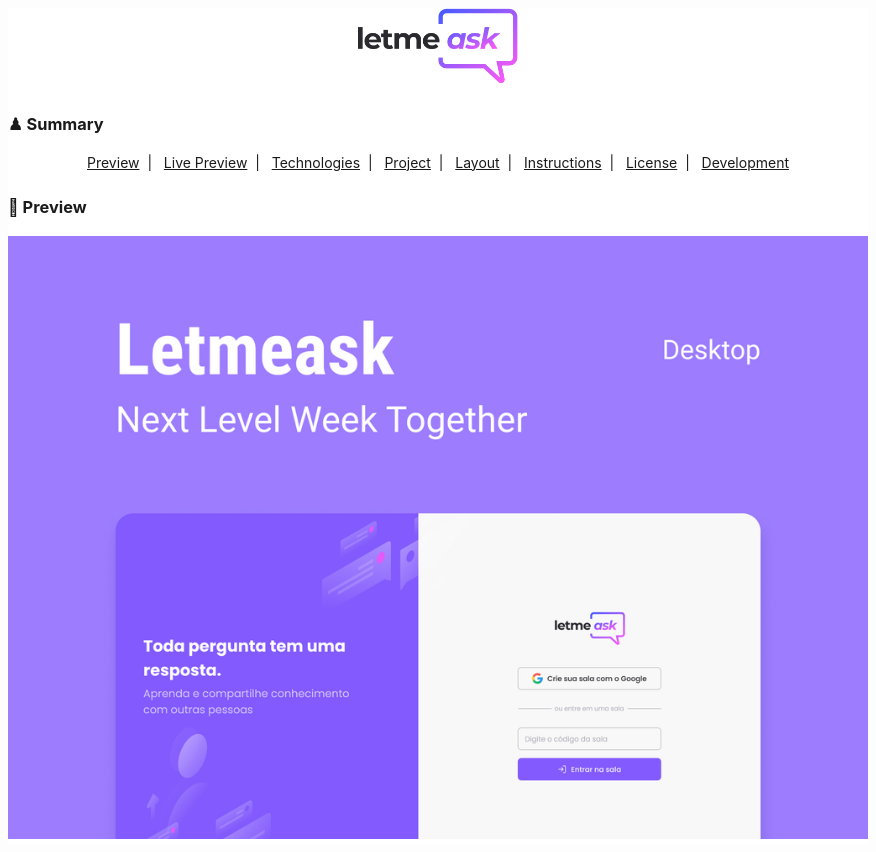 <p align="center">
  <img alt="Letmeask" src=".github/Logo.svg" width="160px">
</p>

### ♟ Summary

<p align="center">
  <a href="#-preview">Preview</a>&nbsp;&nbsp;|&nbsp;&nbsp;
  <a href="#-live-preview">Live Preview</a>&nbsp;&nbsp;|&nbsp;&nbsp;
  <a href="#-technologies-used">Technologies</a>&nbsp;&nbsp;|&nbsp;&nbsp;
  <a href="#-project">Project</a>&nbsp;&nbsp;|&nbsp;&nbsp;
  <a href="#-layout">Layout</a>&nbsp;&nbsp;|&nbsp;&nbsp;
  <a href="#-instructions">Instructions</a>&nbsp;&nbsp;|&nbsp;&nbsp;
  <a href="#-license">License</a>&nbsp;&nbsp;|&nbsp;&nbsp;
  <a href="#-development">Development</a>
</p>

### 📱 Preview

<p align="center">
  <img alt="Letmeask" src=".github/preview.jpg" width="100%">
</p>
